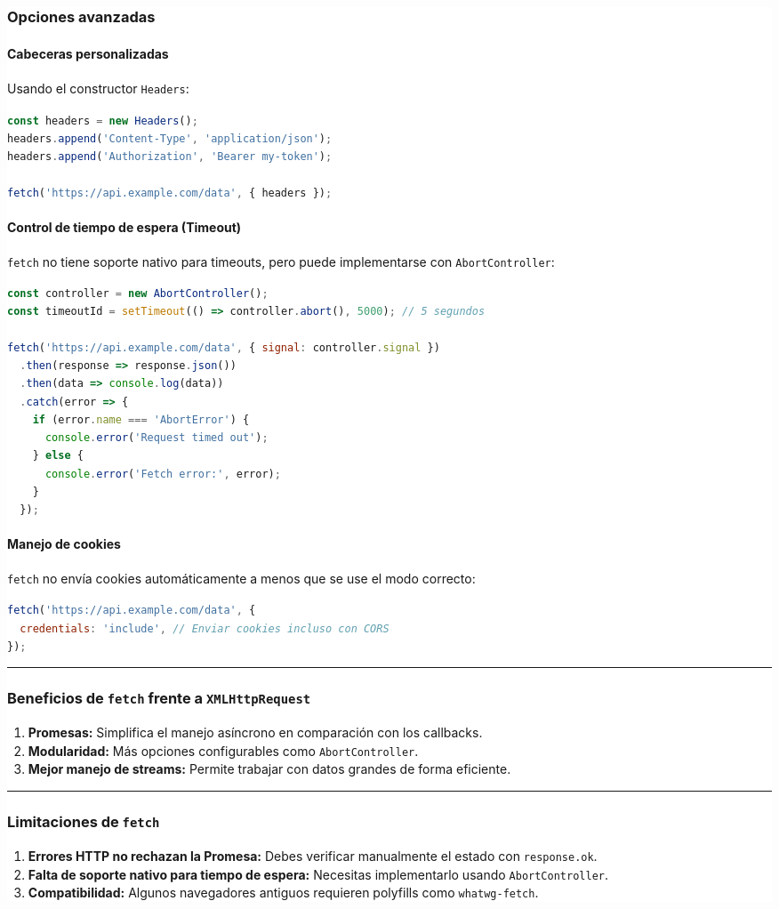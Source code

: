 
### Opciones avanzadas

#### **Cabeceras personalizadas**
Usando el constructor `Headers`:
```javascript
const headers = new Headers();
headers.append('Content-Type', 'application/json');
headers.append('Authorization', 'Bearer my-token');

fetch('https://api.example.com/data', { headers });
```

#### **Control de tiempo de espera (Timeout)**
`fetch` no tiene soporte nativo para timeouts, pero puede implementarse con `AbortController`:
```javascript
const controller = new AbortController();
const timeoutId = setTimeout(() => controller.abort(), 5000); // 5 segundos

fetch('https://api.example.com/data', { signal: controller.signal })
  .then(response => response.json())
  .then(data => console.log(data))
  .catch(error => {
    if (error.name === 'AbortError') {
      console.error('Request timed out');
    } else {
      console.error('Fetch error:', error);
    }
  });
```

#### **Manejo de cookies**
`fetch` no envía cookies automáticamente a menos que se use el modo correcto:
```javascript
fetch('https://api.example.com/data', {
  credentials: 'include', // Enviar cookies incluso con CORS
});
```

---

### Beneficios de `fetch` frente a `XMLHttpRequest`
1. **Promesas:** Simplifica el manejo asíncrono en comparación con los callbacks.
2. **Modularidad:** Más opciones configurables como `AbortController`.
3. **Mejor manejo de streams:** Permite trabajar con datos grandes de forma eficiente.

---

### Limitaciones de `fetch`
1. **Errores HTTP no rechazan la Promesa:** Debes verificar manualmente el estado con `response.ok`.
2. **Falta de soporte nativo para tiempo de espera:** Necesitas implementarlo usando `AbortController`.
3. **Compatibilidad:** Algunos navegadores antiguos requieren polyfills como `whatwg-fetch`.
